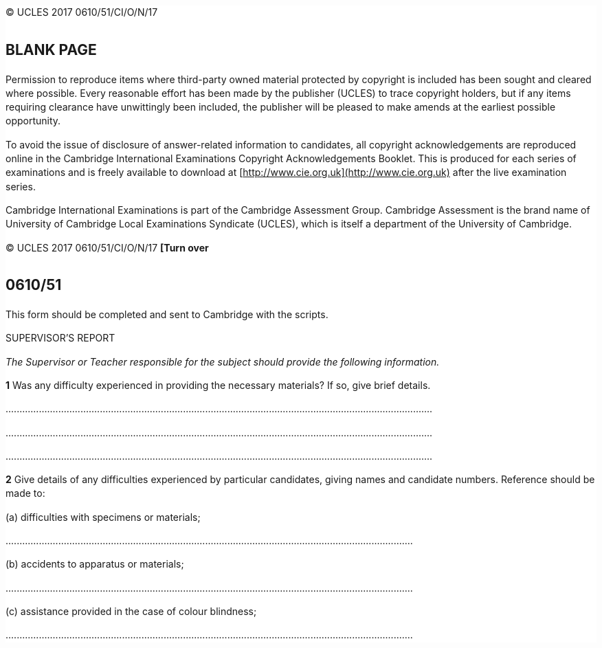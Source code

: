 © UCLES 2017 0610/51/CI/O/N/17 

## BLANK PAGE 

Permission to reproduce items where third-party owned material protected by copyright is included has been sought and cleared where possible. Every reasonable effort has been made by the publisher (UCLES) to trace copyright holders, but if any items requiring clearance have unwittingly been included, the publisher will be pleased to make amends at the earliest possible opportunity. 

To avoid the issue of disclosure of answer-related information to candidates, all copyright acknowledgements are reproduced online in the Cambridge International Examinations Copyright Acknowledgements Booklet. This is produced for each series of examinations and is freely available to download at [http://www.cie.org.uk](http://www.cie.org.uk) after the live examination series. 

Cambridge International Examinations is part of the Cambridge Assessment Group. Cambridge Assessment is the brand name of University of Cambridge Local Examinations Syndicate (UCLES), which is itself a department of the University of Cambridge. 


© UCLES 2017 0610/51/CI/O/N/17 **[Turn over** 

## 0610/51 

 This form should be completed and sent to Cambridge with the scripts. 

 SUPERVISOR’S REPORT 

_The Supervisor or Teacher responsible for the subject should provide the following information._ 

**1** Was any difficulty experienced in providing the necessary materials? If so, give brief details. 

 .......................................................................................................................................................... 

 .......................................................................................................................................................... 

 .......................................................................................................................................................... 

**2** Give details of any difficulties experienced by particular candidates, giving names and candidate numbers. Reference should be made to: 

 (a) difficulties with specimens or materials; 

 ................................................................................................................................................... 

 (b) accidents to apparatus or materials; 

 ................................................................................................................................................... 

 (c) assistance provided in the case of colour blindness; 

 ................................................................................................................................................... 
